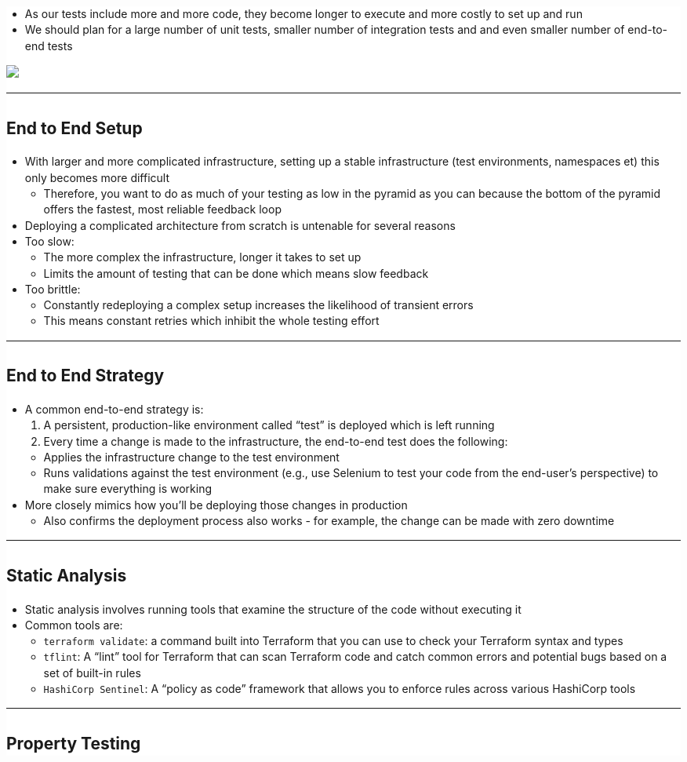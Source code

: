 * As our tests include more and more code, they become longer to execute and more costly to set up and run
* We should plan for a large number of unit tests, smaller number of integration tests and and even smaller number of end-to-end tests

![](../artwork/test-pyramid.png)

---
## End to End Setup

* With larger and more complicated infrastructure, setting up a stable infrastructure (test environments, namespaces et) this only becomes more difficult  
  * Therefore, you want to do as much of your testing as low in the pyramid as you can because the bottom of the pyramid offers the fastest, most reliable feedback loop
* Deploying a complicated architecture from scratch is untenable for several reasons
* Too slow:
    * The more complex the infrastructure, longer it takes to set up
    * Limits the amount of testing that can be done which means slow feedback
* Too brittle:
    * Constantly redeploying a complex setup increases the likelihood of transient errors
    * This means constant retries which inhibit the whole testing effort
---
## End to End Strategy

* A common end-to-end strategy is:
  1. A persistent, production-like environment called “test” is deployed which is left running
  2. Every time a change is made to the infrastructure, the end-to-end test does the following:
    - Applies the infrastructure change to the test environment
    - Runs validations against the test environment (e.g., use Selenium to test your code from the end-user’s perspective) to make sure everything is working
* More closely mimics how you’ll be deploying those changes in production
    * Also confirms the deployment process also works - for example, the change can be made with zero downtime
---
## Static Analysis

* Static analysis involves running tools that examine the structure of the code without executing it
* Common tools are:
    * `terraform validate`: a command built into Terraform that you can use to check your Terraform syntax and types
    * `tflint`:  A “lint” tool for Terraform that can scan Terraform code and catch common errors and potential bugs based on a set of built-in rules
    * `HashiCorp Sentinel`:  A “policy as code” framework that allows you to enforce rules across various HashiCorp tools
---
## Property Testing
